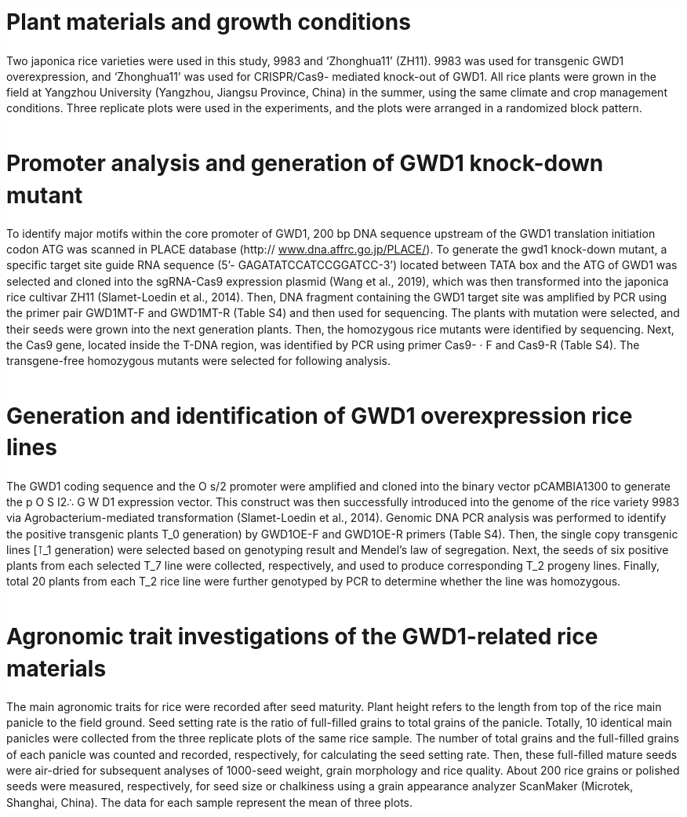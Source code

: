 # Plant materials and growth conditions

Two japonica rice varieties were used in this study, 9983 and ‘Zhonghua11’ (ZH11). 9983 was used for transgenic GWD1 overexpression, and ‘Zhonghua11’ was used for CRISPR/Cas9- mediated knock-out of GWD1. All rice plants were grown in the field at Yangzhou University (Yangzhou, Jiangsu Province, China) in the summer, using the same climate and crop management conditions. Three replicate plots were used in the experiments, and the plots were arranged in a randomized block pattern.

# Promoter analysis and generation of GWD1 knock-down mutant

To identify major motifs within the core promoter of GWD1, 200 bp DNA sequence upstream of the GWD1 translation initiation codon ATG was scanned in PLACE database (http:// www.dna.affrc.go.jp/PLACE/). To generate the gwd1 knock-down mutant, a specific target site guide RNA sequence (5’- GAGATATCCATCCGGATCC-3’) located between TATA box and the ATG of GWD1 was selected and cloned into the sgRNA-Cas9 expression plasmid (Wang et al., 2019), which was then transformed into the japonica rice cultivar ZH11 (Slamet-Loedin et al., 2014). Then, DNA fragment containing the GWD1 target site was amplified by PCR using the primer pair GWD1MT-F and GWD1MT-R (Table S4) and then used for sequencing. The plants with mutation were selected, and their seeds were grown into the next generation plants. Then, the homozygous rice mutants were identified by sequencing. Next, the Cas9 gene, located inside the T-DNA region, was identified by PCR using primer Cas9- · F and Cas9-R (Table S4). The transgene-free homozygous mutants were selected for following analysis.

# Generation and identification of GWD1 overexpression rice lines

The GWD1 coding sequence and the O s/2 promoter were amplified and cloned into the binary vector pCAMBIA1300 to generate the p O S I2∴ G W D1 expression vector. This construct was then successfully introduced into the genome of the rice variety 9983 via Agrobacterium-mediated transformation (Slamet-Loedin et al., 2014). Genomic DNA PCR analysis was performed to identify the positive transgenic plants T_0 generation) by GWD1OE-F and GWD1OE-R primers (Table S4). Then, the single copy transgenic lines [⊺_1 generation) were selected based on genotyping result and Mendel’s law of segregation. Next, the seeds of six positive plants from each selected T_7 line were collected, respectively, and used to produce corresponding T_2 progeny lines. Finally, total 20 plants from each T_2 rice line were further genotyped by PCR to determine whether the line was homozygous.

# Agronomic trait investigations of the GWD1-related rice materials

The main agronomic traits for rice were recorded after seed maturity. Plant height refers to the length from top of the rice main panicle to the field ground. Seed setting rate is the ratio of full-filled grains to total grains of the panicle. Totally, 10 identical main panicles were collected from the three replicate plots of the same rice sample. The number of total grains and the full-filled grains of each panicle was counted and recorded, respectively, for calculating the seed setting rate. Then, these full-filled mature seeds were air-dried for subsequent analyses of 1000-seed weight, grain morphology and rice quality. About 200 rice grains or polished seeds were measured, respectively, for seed size or chalkiness using a grain appearance analyzer ScanMaker (Microtek, Shanghai, China). The data for each sample represent the mean of three plots.
